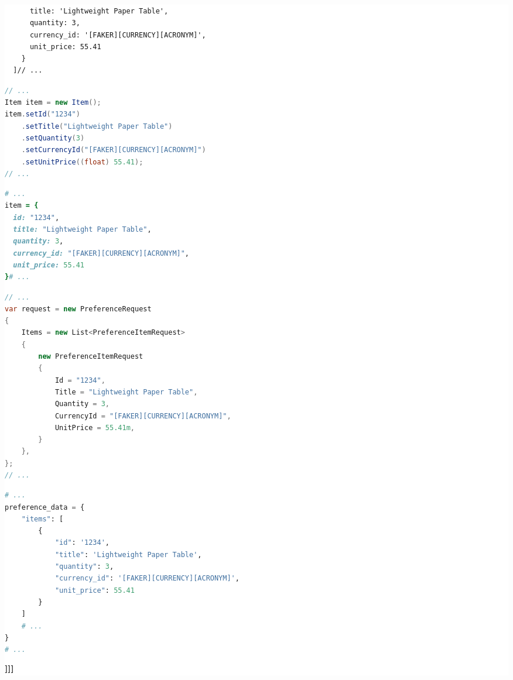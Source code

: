 ```node
      title: 'Lightweight Paper Table',
      quantity: 3,
      currency_id: '[FAKER][CURRENCY][ACRONYM]',
      unit_price: 55.41
    }
  ]// ...
```
```java
// ...
Item item = new Item();
item.setId("1234")
    .setTitle("Lightweight Paper Table")
    .setQuantity(3)
    .setCurrencyId("[FAKER][CURRENCY][ACRONYM]")
    .setUnitPrice((float) 55.41);
// ...
```
```ruby
# ...
item = {
  id: "1234",
  title: "Lightweight Paper Table",
  quantity: 3,
  currency_id: "[FAKER][CURRENCY][ACRONYM]",
  unit_price: 55.41
}# ...
```
```csharp
// ...
var request = new PreferenceRequest
{
    Items = new List<PreferenceItemRequest>
    {
        new PreferenceItemRequest
        {
            Id = "1234",
            Title = "Lightweight Paper Table",
            Quantity = 3,
            CurrencyId = "[FAKER][CURRENCY][ACRONYM]",
            UnitPrice = 55.41m,
        }
    },
};
// ...
```
```python
# ...
preference_data = {
    "items": [
        {
            "id": '1234',
            "title": 'Lightweight Paper Table',
            "quantity": 3,
            "currency_id": '[FAKER][CURRENCY][ACRONYM]',
            "unit_price": 55.41
        }
    ]
    # ...
}
# ...
```
]]]
